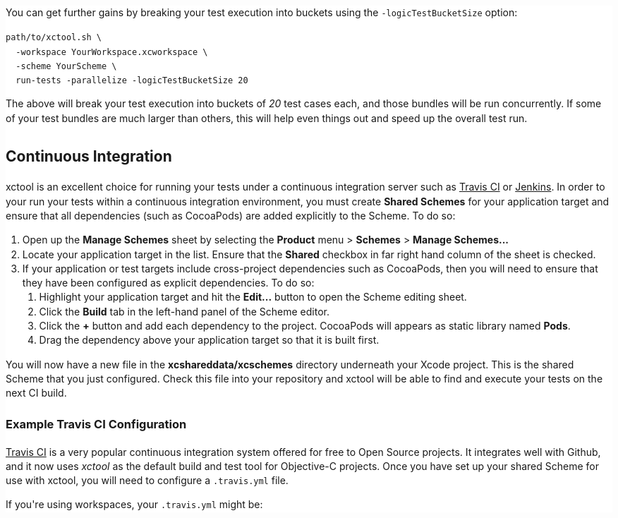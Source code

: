 You can get further gains by breaking your test execution into buckets
using the `-logicTestBucketSize` option:

```
path/to/xctool.sh \
  -workspace YourWorkspace.xcworkspace \
  -scheme YourScheme \
  run-tests -parallelize -logicTestBucketSize 20
```

The above will break your test execution into buckets of _20_ test
cases each, and those bundles will be run concurrently.  If some of your
test bundles are much larger than others, this will help even things out
and speed up the overall test run.

## Continuous Integration

xctool is an excellent choice for running your tests under a continuous
integration server such as [Travis CI](https://travis-ci.org/) or [Jenkins](http://jenkins-ci.org/).
In order to your run your tests within a continuous integration environment,
you must create **Shared Schemes** for your application target and ensure that all dependencies (such as CocoaPods) are added explicitly to the Scheme. To do so:

1. Open up the **Manage Schemes** sheet by selecting the **Product** menu > **Schemes** > **Manage Schemes...**
1. Locate your application target in the list. Ensure that the **Shared** checkbox in far right hand column of the sheet is checked.
1. If your application or test targets include cross-project dependencies such as CocoaPods, then you will need to ensure that they have been
configured as explicit dependencies. To do so:
    1. Highlight your application target and hit the **Edit...** button to open the Scheme editing sheet.
    1. Click the **Build** tab in the left-hand panel of the Scheme editor.
    1. Click the **+** button and add each dependency to the project. CocoaPods will appears as static library named **Pods**.
    1. Drag the dependency above your application target so that it is built first.

You will now have a new file in the **xcshareddata/xcschemes** directory underneath your Xcode project. This is the
shared Scheme that you just configured. Check this file into your repository and xctool will be able to find and execute
your tests on the next CI build.

### Example Travis CI Configuration

[Travis CI](https://travis-ci.org/) is a very popular continuous
integration system offered for free to Open Source projects.  It
integrates well with Github, and it now uses _xctool_ as the default
build and test tool for Objective-C projects.  Once you have set up your
shared Scheme for use with xctool, you will need to configure a
`.travis.yml` file.

If you're using workspaces, your `.travis.yml` might be:
